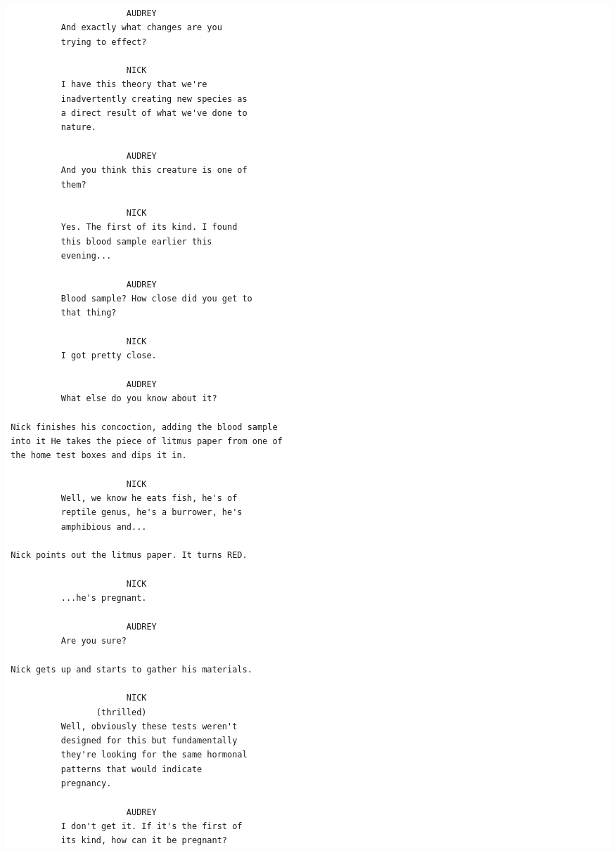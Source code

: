                             AUDREY
               And exactly what changes are you
               trying to effect?

                            NICK
               I have this theory that we're
               inadvertently creating new species as
               a direct result of what we've done to
               nature.

                            AUDREY
               And you think this creature is one of
               them?

                            NICK
               Yes. The first of its kind. I found
               this blood sample earlier this
               evening...

                            AUDREY
               Blood sample? How close did you get to
               that thing?

                            NICK
               I got pretty close.

                            AUDREY
               What else do you know about it?

     Nick finishes his concoction, adding the blood sample
     into it He takes the piece of litmus paper from one of
     the home test boxes and dips it in.

                            NICK
               Well, we know he eats fish, he's of
               reptile genus, he's a burrower, he's
               amphibious and...

     Nick points out the litmus paper. It turns RED.

                            NICK
               ...he's pregnant.

                            AUDREY
               Are you sure?

     Nick gets up and starts to gather his materials.

                            NICK
                      (thrilled)
               Well, obviously these tests weren't
               designed for this but fundamentally
               they're looking for the same hormonal
               patterns that would indicate
               pregnancy.

                            AUDREY
               I don't get it. If it's the first of
               its kind, how can it be pregnant?
